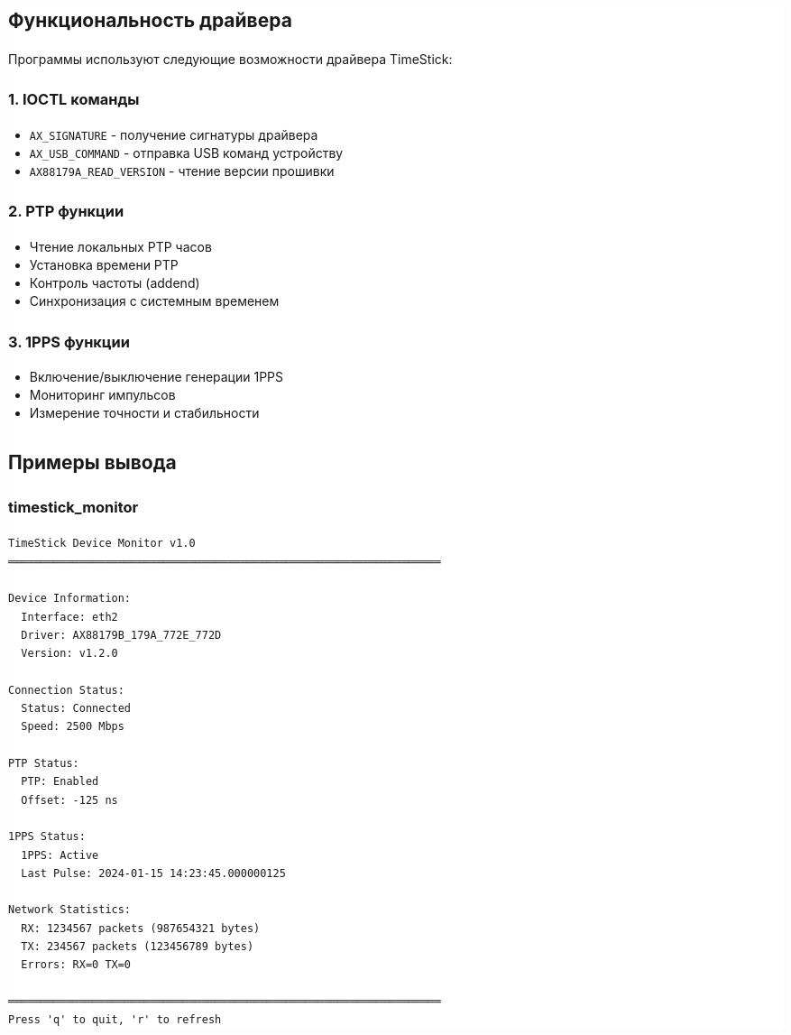 ## Функциональность драйвера

Программы используют следующие возможности драйвера TimeStick:

### 1. IOCTL команды
- `AX_SIGNATURE` - получение сигнатуры драйвера
- `AX_USB_COMMAND` - отправка USB команд устройству
- `AX88179A_READ_VERSION` - чтение версии прошивки

### 2. PTP функции
- Чтение локальных PTP часов
- Установка времени PTP
- Контроль частоты (addend)
- Синхронизация с системным временем

### 3. 1PPS функции
- Включение/выключение генерации 1PPS
- Мониторинг импульсов
- Измерение точности и стабильности

## Примеры вывода

### timestick_monitor
```
TimeStick Device Monitor v1.0
═══════════════════════════════════════════════════════════════════

Device Information:
  Interface: eth2
  Driver: AX88179B_179A_772E_772D
  Version: v1.2.0

Connection Status:
  Status: Connected
  Speed: 2500 Mbps

PTP Status:
  PTP: Enabled
  Offset: -125 ns

1PPS Status:
  1PPS: Active
  Last Pulse: 2024-01-15 14:23:45.000000125

Network Statistics:
  RX: 1234567 packets (987654321 bytes)
  TX: 234567 packets (123456789 bytes)
  Errors: RX=0 TX=0

═══════════════════════════════════════════════════════════════════
Press 'q' to quit, 'r' to refresh
```
